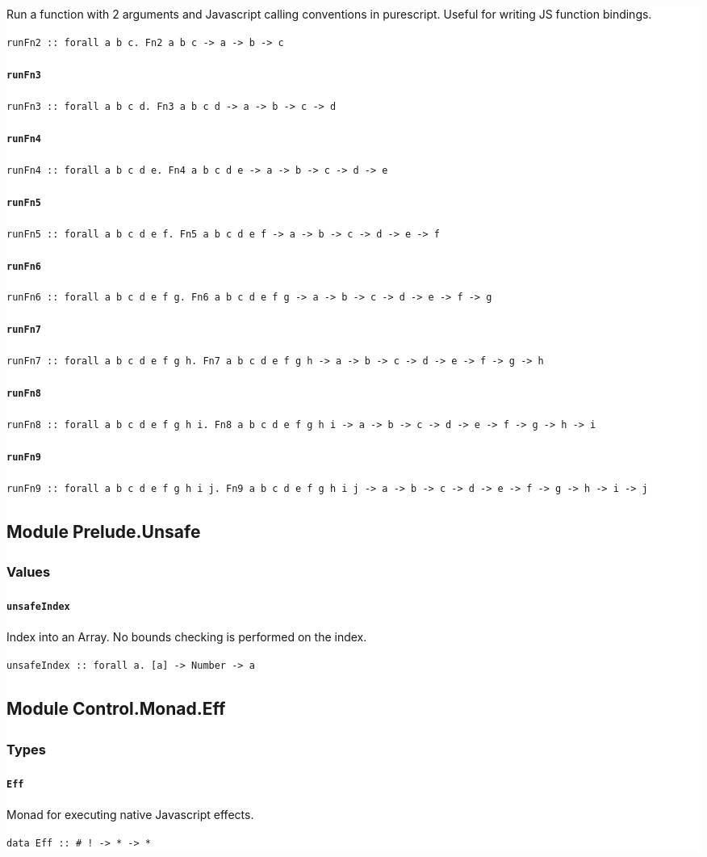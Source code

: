 Run a function with 2 arguments and Javascript calling conventions 
in purescript.  Useful for writing JS function bindings.

    runFn2 :: forall a b c. Fn2 a b c -> a -> b -> c

#### `runFn3`

    runFn3 :: forall a b c d. Fn3 a b c d -> a -> b -> c -> d

#### `runFn4`

    runFn4 :: forall a b c d e. Fn4 a b c d e -> a -> b -> c -> d -> e

#### `runFn5`

    runFn5 :: forall a b c d e f. Fn5 a b c d e f -> a -> b -> c -> d -> e -> f

#### `runFn6`

    runFn6 :: forall a b c d e f g. Fn6 a b c d e f g -> a -> b -> c -> d -> e -> f -> g

#### `runFn7`

    runFn7 :: forall a b c d e f g h. Fn7 a b c d e f g h -> a -> b -> c -> d -> e -> f -> g -> h

#### `runFn8`

    runFn8 :: forall a b c d e f g h i. Fn8 a b c d e f g h i -> a -> b -> c -> d -> e -> f -> g -> h -> i

#### `runFn9`

    runFn9 :: forall a b c d e f g h i j. Fn9 a b c d e f g h i j -> a -> b -> c -> d -> e -> f -> g -> h -> i -> j


## Module Prelude.Unsafe

### Values

#### `unsafeIndex`

Index into an Array.  No bounds checking is performed on the index.

    unsafeIndex :: forall a. [a] -> Number -> a


## Module Control.Monad.Eff

### Types

#### `Eff`

Monad for executing native Javascript effects.

    data Eff :: # ! -> * -> *
